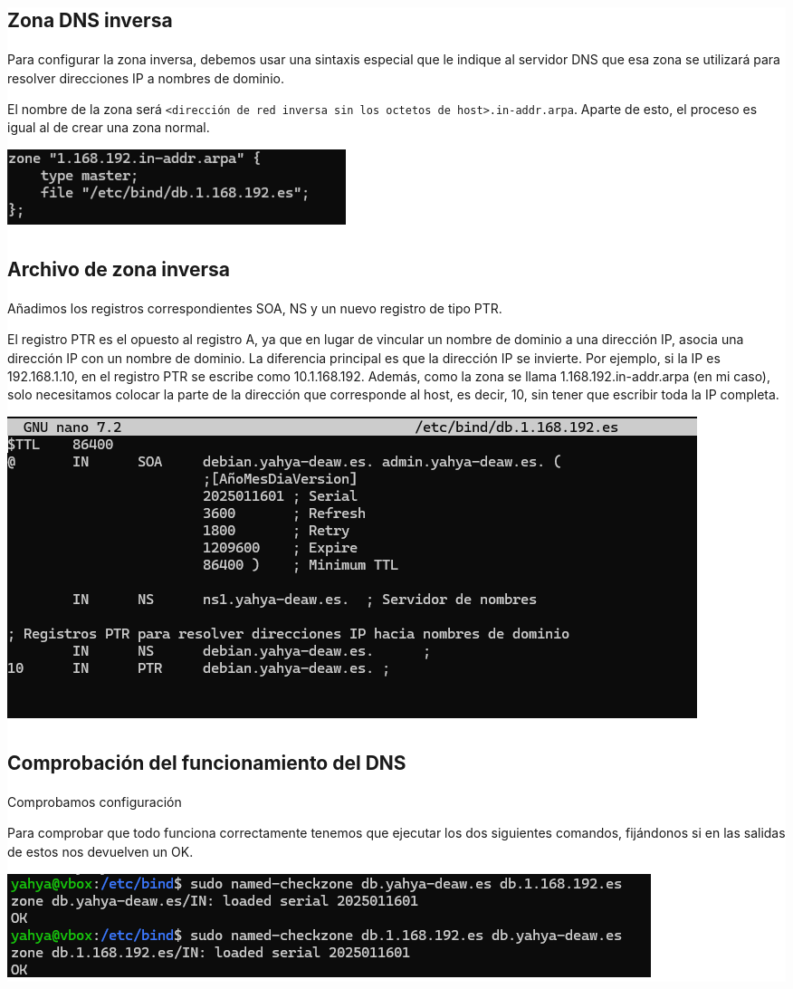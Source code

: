 ## Zona DNS inversa

Para configurar la zona inversa, debemos usar una sintaxis especial que le indique al servidor DNS que esa zona se utilizará para resolver direcciones IP a nombres de dominio.

El nombre de la zona será `<dirección de red inversa sin los octetos de host>.in-addr.arpa`. Aparte de esto, el proceso es igual al de crear una zona normal.

![](assets/10_zona_invertida_.png)

## Archivo de zona inversa

Añadimos los registros correspondientes SOA, NS y un nuevo registro de tipo PTR.

El registro PTR es el opuesto al registro A, ya que en lugar de vincular un nombre de dominio a una dirección IP, asocia una dirección IP con un nombre de dominio. La diferencia principal es que la dirección IP se invierte. Por ejemplo, si la IP es 192.168.1.10, en el registro PTR se escribe como 10.1.168.192. Además, como la zona se llama 1.168.192.in-addr.arpa (en mi caso), solo necesitamos colocar la parte de la dirección que corresponde al host, es decir, 10, sin tener que escribir toda la IP completa.

![](assets/11_db_invertida_es.png)

## Comprobación del funcionamiento del DNS

Comprobamos configuración

Para comprobar que todo funciona correctamente tenemos que ejecutar los dos siguientes comandos, fijándonos si en las salidas de estos nos devuelven un OK.

![](assets/12_checking_both_dirs_.png)
